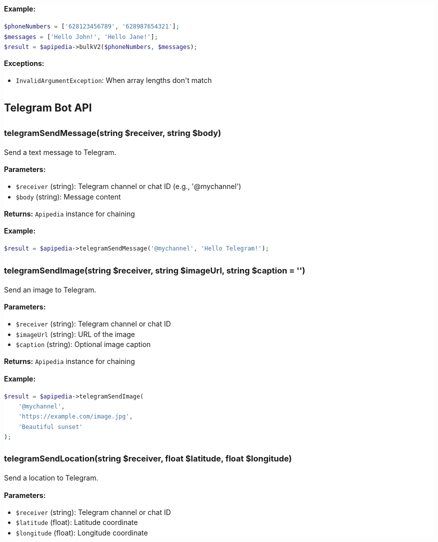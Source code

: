 **Example:**
```php
$phoneNumbers = ['628123456789', '628987654321'];
$messages = ['Hello John!', 'Hello Jane!'];
$result = $apipedia->bulkV2($phoneNumbers, $messages);
```

**Exceptions:**
- `InvalidArgumentException`: When array lengths don't match

## Telegram Bot API

### telegramSendMessage(string $receiver, string $body)

Send a text message to Telegram.

**Parameters:**
- `$receiver` (string): Telegram channel or chat ID (e.g., '@mychannel')
- `$body` (string): Message content

**Returns:** `Apipedia` instance for chaining

**Example:**
```php
$result = $apipedia->telegramSendMessage('@mychannel', 'Hello Telegram!');
```

### telegramSendImage(string $receiver, string $imageUrl, string $caption = '')

Send an image to Telegram.

**Parameters:**
- `$receiver` (string): Telegram channel or chat ID
- `$imageUrl` (string): URL of the image
- `$caption` (string): Optional image caption

**Returns:** `Apipedia` instance for chaining

**Example:**
```php
$result = $apipedia->telegramSendImage(
    '@mychannel',
    'https://example.com/image.jpg',
    'Beautiful sunset'
);
```

### telegramSendLocation(string $receiver, float $latitude, float $longitude)

Send a location to Telegram.

**Parameters:**
- `$receiver` (string): Telegram channel or chat ID
- `$latitude` (float): Latitude coordinate
- `$longitude` (float): Longitude coordinate

